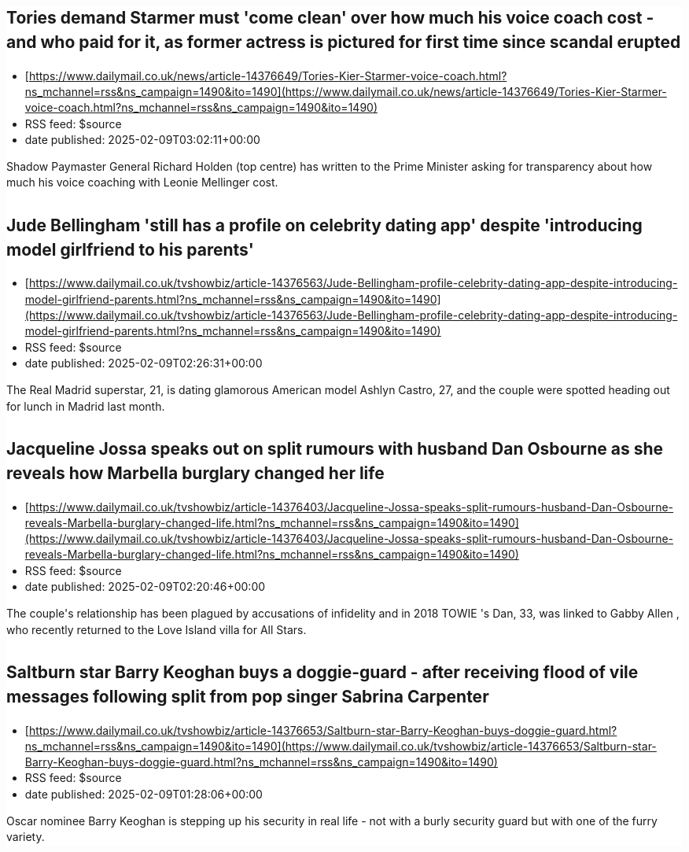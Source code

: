 ## Tories demand Starmer must 'come clean' over how much his voice coach cost - and who paid for it, as former actress is pictured for first time since scandal erupted
 - [https://www.dailymail.co.uk/news/article-14376649/Tories-Kier-Starmer-voice-coach.html?ns_mchannel=rss&ns_campaign=1490&ito=1490](https://www.dailymail.co.uk/news/article-14376649/Tories-Kier-Starmer-voice-coach.html?ns_mchannel=rss&ns_campaign=1490&ito=1490)
 - RSS feed: $source
 - date published: 2025-02-09T03:02:11+00:00

Shadow Paymaster General Richard Holden (top centre) has written to the Prime Minister asking for transparency about how much his voice coaching with Leonie Mellinger cost.

## Jude Bellingham 'still has a profile on celebrity dating app' despite 'introducing model girlfriend to his parents'
 - [https://www.dailymail.co.uk/tvshowbiz/article-14376563/Jude-Bellingham-profile-celebrity-dating-app-despite-introducing-model-girlfriend-parents.html?ns_mchannel=rss&ns_campaign=1490&ito=1490](https://www.dailymail.co.uk/tvshowbiz/article-14376563/Jude-Bellingham-profile-celebrity-dating-app-despite-introducing-model-girlfriend-parents.html?ns_mchannel=rss&ns_campaign=1490&ito=1490)
 - RSS feed: $source
 - date published: 2025-02-09T02:26:31+00:00

The Real Madrid superstar, 21, is dating glamorous American model Ashlyn Castro, 27, and the couple were spotted heading out for lunch in Madrid last month.

## Jacqueline Jossa speaks out on split rumours with husband Dan Osbourne as she reveals how Marbella burglary changed her life
 - [https://www.dailymail.co.uk/tvshowbiz/article-14376403/Jacqueline-Jossa-speaks-split-rumours-husband-Dan-Osbourne-reveals-Marbella-burglary-changed-life.html?ns_mchannel=rss&ns_campaign=1490&ito=1490](https://www.dailymail.co.uk/tvshowbiz/article-14376403/Jacqueline-Jossa-speaks-split-rumours-husband-Dan-Osbourne-reveals-Marbella-burglary-changed-life.html?ns_mchannel=rss&ns_campaign=1490&ito=1490)
 - RSS feed: $source
 - date published: 2025-02-09T02:20:46+00:00

The couple's relationship has been plagued by accusations of infidelity and in 2018 TOWIE 's Dan, 33, was linked to Gabby Allen , who recently returned to the Love Island villa for All Stars.

## Saltburn star Barry Keoghan buys a doggie-guard - after receiving flood of vile messages following split from pop singer Sabrina Carpenter
 - [https://www.dailymail.co.uk/tvshowbiz/article-14376653/Saltburn-star-Barry-Keoghan-buys-doggie-guard.html?ns_mchannel=rss&ns_campaign=1490&ito=1490](https://www.dailymail.co.uk/tvshowbiz/article-14376653/Saltburn-star-Barry-Keoghan-buys-doggie-guard.html?ns_mchannel=rss&ns_campaign=1490&ito=1490)
 - RSS feed: $source
 - date published: 2025-02-09T01:28:06+00:00

Oscar nominee Barry Keoghan is stepping up his security in real life - not with a burly security guard but with one of the furry variety.
